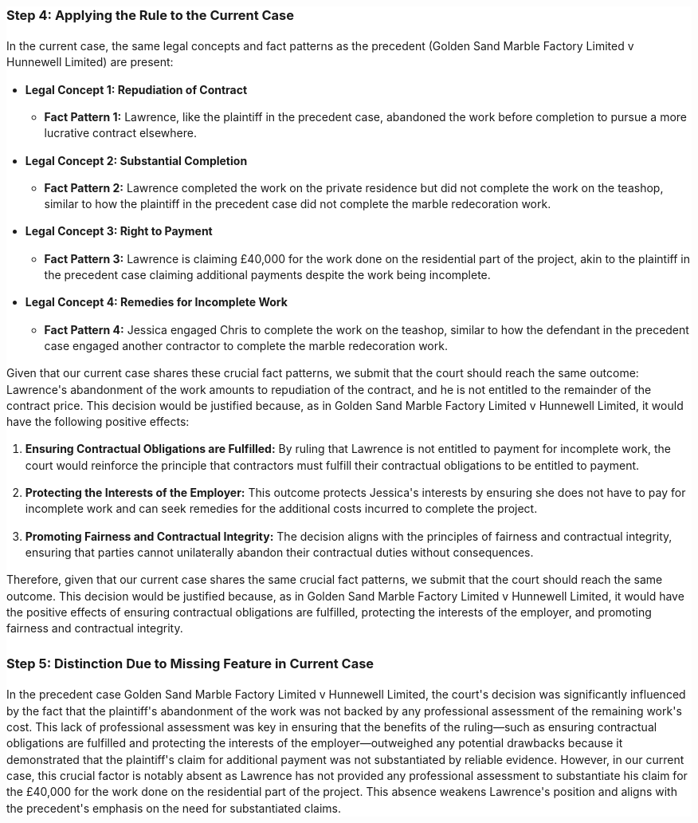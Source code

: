 ### Step 4: Applying the Rule to the Current Case

In the current case, the same legal concepts and fact patterns as the precedent (Golden Sand Marble Factory Limited v Hunnewell Limited) are present:

- **Legal Concept 1: Repudiation of Contract**
  - **Fact Pattern 1:** Lawrence, like the plaintiff in the precedent case, abandoned the work before completion to pursue a more lucrative contract elsewhere.

- **Legal Concept 2: Substantial Completion**
  - **Fact Pattern 2:** Lawrence completed the work on the private residence but did not complete the work on the teashop, similar to how the plaintiff in the precedent case did not complete the marble redecoration work.

- **Legal Concept 3: Right to Payment**
  - **Fact Pattern 3:** Lawrence is claiming £40,000 for the work done on the residential part of the project, akin to the plaintiff in the precedent case claiming additional payments despite the work being incomplete.

- **Legal Concept 4: Remedies for Incomplete Work**
  - **Fact Pattern 4:** Jessica engaged Chris to complete the work on the teashop, similar to how the defendant in the precedent case engaged another contractor to complete the marble redecoration work.

Given that our current case shares these crucial fact patterns, we submit that the court should reach the same outcome: Lawrence's abandonment of the work amounts to repudiation of the contract, and he is not entitled to the remainder of the contract price. This decision would be justified because, as in Golden Sand Marble Factory Limited v Hunnewell Limited, it would have the following positive effects:

1. **Ensuring Contractual Obligations are Fulfilled:** By ruling that Lawrence is not entitled to payment for incomplete work, the court would reinforce the principle that contractors must fulfill their contractual obligations to be entitled to payment.
   
2. **Protecting the Interests of the Employer:** This outcome protects Jessica's interests by ensuring she does not have to pay for incomplete work and can seek remedies for the additional costs incurred to complete the project.

3. **Promoting Fairness and Contractual Integrity:** The decision aligns with the principles of fairness and contractual integrity, ensuring that parties cannot unilaterally abandon their contractual duties without consequences.

Therefore, given that our current case shares the same crucial fact patterns, we submit that the court should reach the same outcome. This decision would be justified because, as in Golden Sand Marble Factory Limited v Hunnewell Limited, it would have the positive effects of ensuring contractual obligations are fulfilled, protecting the interests of the employer, and promoting fairness and contractual integrity.

### Step 5: Distinction Due to Missing Feature in Current Case
In the precedent case Golden Sand Marble Factory Limited v Hunnewell Limited, the court's decision was significantly influenced by the fact that the plaintiff's abandonment of the work was not backed by any professional assessment of the remaining work's cost. This lack of professional assessment was key in ensuring that the benefits of the ruling—such as ensuring contractual obligations are fulfilled and protecting the interests of the employer—outweighed any potential drawbacks because it demonstrated that the plaintiff's claim for additional payment was not substantiated by reliable evidence. However, in our current case, this crucial factor is notably absent as Lawrence has not provided any professional assessment to substantiate his claim for the £40,000 for the work done on the residential part of the project. This absence weakens Lawrence's position and aligns with the precedent's emphasis on the need for substantiated claims.
